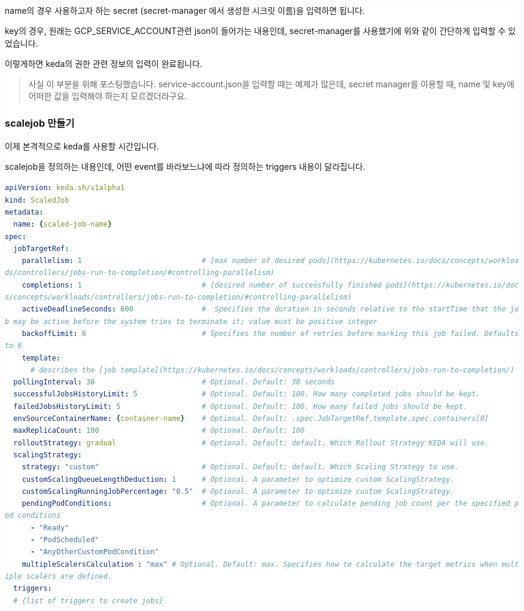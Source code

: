 name의 경우 사용하고자 하는 secret (secret-manager 에서 생성한 시크릿 이름)을 입력하면 됩니다.

key의 경우, 원래는 GCP_SERVICE_ACCOUNT관련 json이 들어가는 내용인데, secret-manager를 사용했기에 위와 같이 간단하게 입력할 수 있었습니다.

이렇게하면 keda의 권한 관련 정보의 입력이 완료됩니다.

> 사실 이 부분을 위해 포스팅했습니다. service-account.json을 입력할 때는 예제가 많은데, secret manager를 이용할 때, name 및 key에 어떠한 값을 입력해야 하는지 모르겠더라구요.



### scalejob 만들기

이제 본격적으로 keda를 사용할 시간입니다.

scalejob을 정의하는 내용인데, 어떤 event를 바라보느냐에 따라 정의하는 triggers 내용이 달라집니다.

```yaml
apiVersion: keda.sh/v1alpha1
kind: ScaledJob
metadata:
  name: {scaled-job-name}
spec:
  jobTargetRef:
    parallelism: 1                            # [max number of desired pods](https://kubernetes.io/docs/concepts/workloads/controllers/jobs-run-to-completion/#controlling-parallelism)
    completions: 1                            # [desired number of successfully finished pods](https://kubernetes.io/docs/concepts/workloads/controllers/jobs-run-to-completion/#controlling-parallelism)
    activeDeadlineSeconds: 600                #  Specifies the duration in seconds relative to the startTime that the job may be active before the system tries to terminate it; value must be positive integer
    backoffLimit: 6                           # Specifies the number of retries before marking this job failed. Defaults to 6
    template:
      # describes the [job template](https://kubernetes.io/docs/concepts/workloads/controllers/jobs-run-to-completion/)
  pollingInterval: 30                         # Optional. Default: 30 seconds
  successfulJobsHistoryLimit: 5               # Optional. Default: 100. How many completed jobs should be kept.
  failedJobsHistoryLimit: 5                   # Optional. Default: 100. How many failed jobs should be kept.
  envSourceContainerName: {container-name}    # Optional. Default: .spec.JobTargetRef.template.spec.containers[0]
  maxReplicaCount: 100                        # Optional. Default: 100
  rolloutStrategy: gradual                    # Optional. Default: default. Which Rollout Strategy KEDA will use.
  scalingStrategy:
    strategy: "custom"                        # Optional. Default: default. Which Scaling Strategy to use.
    customScalingQueueLengthDeduction: 1      # Optional. A parameter to optimize custom ScalingStrategy.
    customScalingRunningJobPercentage: "0.5"  # Optional. A parameter to optimize custom ScalingStrategy.
    pendingPodConditions:                     # Optional. A parameter to calculate pending job count per the specified pod conditions
      - "Ready"
      - "PodScheduled"
      - "AnyOtherCustomPodCondition"
    multipleScalersCalculation : "max" # Optional. Default: max. Specifies how to calculate the target metrics when multiple scalers are defined.
  triggers:
  # {list of triggers to create jobs}
```
